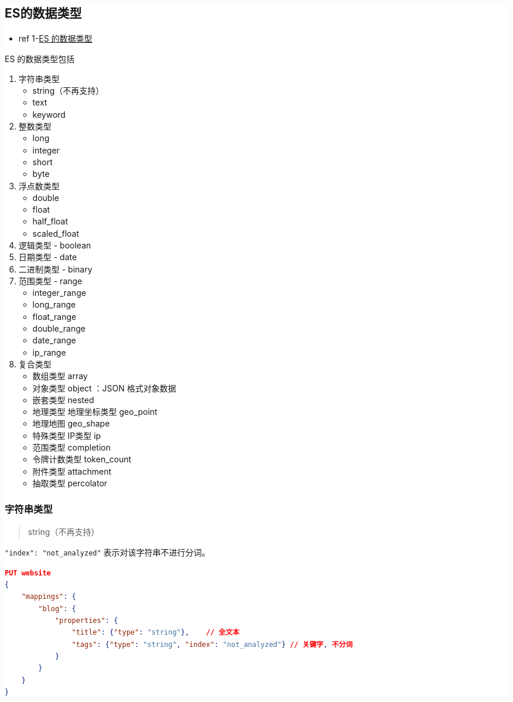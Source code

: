 
## ES的数据类型
* ref 1-[ES 的数据类型](https://www.cnblogs.com/shoufeng/p/10692113.html)


ES 的数据类型包括
1. 字符串类型
   * string（不再支持）
   * text
   * keyword
2. 整数类型
   * long
   * integer
   * short
   * byte
3. 浮点数类型
   * double
   * float
   * half_float
   * scaled_float
4. 逻辑类型 - boolean
5. 日期类型 - date
6. 二进制类型 - binary 
7. 范围类型 - range
   * integer_range
   * long_range
   * float_range
   * double_range
   * date_range
   * ip_range
8. 复合类型
   * 数组类型 array 
   * 对象类型 object ：JSON 格式对象数据
   * 嵌套类型 nested 
   * 地理类型 地理坐标类型 geo_point 
   * 地理地图 geo_shape 
   * 特殊类型 IP类型 ip 
   * 范围类型 completion 
   * 令牌计数类型 token_count 
   * 附件类型 attachment 
   * 抽取类型 percolator 


### 字符串类型 

> string（不再支持）

`"index": "not_analyzed"` 表示对该字符串不进行分词。


```json
PUT website
{
    "mappings": {
        "blog": {
            "properties": {
                "title": {"type": "string"}, 	// 全文本
                "tags": {"type": "string", "index": "not_analyzed"}	// 关键字, 不分词
            }
        }
    }
}
```
